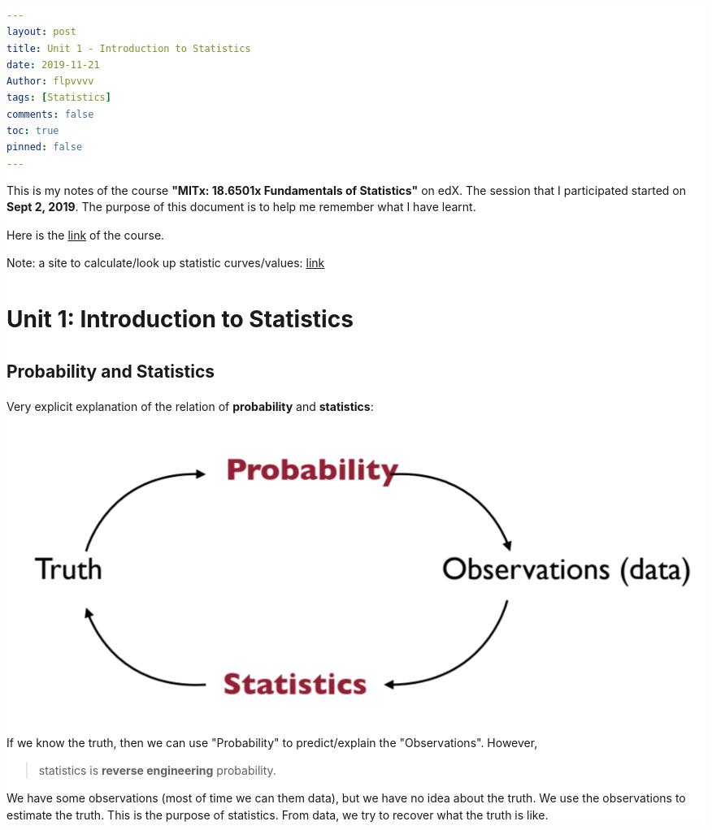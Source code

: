 ```yaml
---
layout: post
title: Unit 1 - Introduction to Statistics
date: 2019-11-21
Author: flpvvvv
tags: [Statistics]
comments: false
toc: true
pinned: false
---
```

This is my notes of the course **"MITx:  18.6501x Fundamentals of Statistics"** on edX. The session that I participated started on **Sept 2, 2019**. The purpose of this document is to help me remember what I have learnt.


Here is the [link](https://courses.edx.org/courses/course-v1:MITx+18.6501x+3T2019/course/) of the course.

Note: a site to calculate/look up statistic curves/values: [link](https://keisan.casio.com/)

# Unit 1: Introduction to Statistics

## Probability and Statistics
Very explicit explanation of the relation of **probability** and **statistics**:

![probability and statistics](https://raw.githubusercontent.com/flpvvvv/flpvvvv.github.io/master/images/probability%20and%20statistics.png)

If we know the truth, then we can use "Probability" to predict/explain the "Observations". However, 

> statistics is **reverse engineering** probability. 

We have some observations (most of time we can them data), but we have no idea about the truth. We use the observations to estimate the truth. This is the purpose of statistics. From data, we try to recover what the truth is like.
